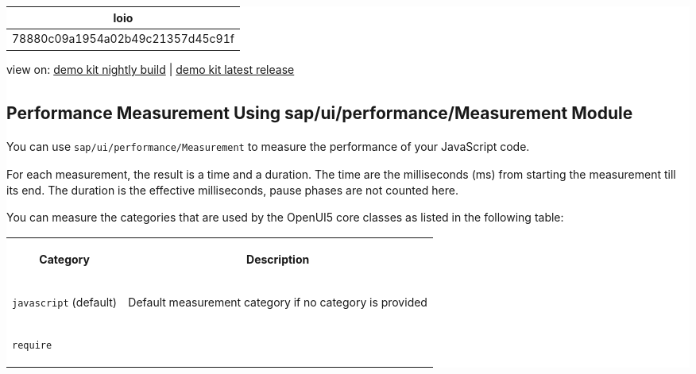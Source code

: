 

| loio |
| -----|
| 78880c09a1954a02b49c21357d45c91f |

<div id="loio">

view on: [demo kit nightly build](https://openui5nightly.hana.ondemand.com/#/topic/78880c09a1954a02b49c21357d45c91f) | [demo kit latest release](https://openui5.hana.ondemand.com/#/topic/78880c09a1954a02b49c21357d45c91f)</div>

## Performance Measurement Using sap/ui/performance/Measurement Module

You can use `sap/ui/performance/Measurement` to measure the performance of your JavaScript code.

For each measurement, the result is a time and a duration. The time are the milliseconds \(ms\) from starting the measurement till its end. The duration is the effective milliseconds, pause phases are not counted here.

You can measure the categories that are used by the OpenUI5 core classes as listed in the following table:


<table>
<tr>
<th valign="top">

Category



</th>
<th valign="top">

Description



</th>
</tr>
<tr>
<td valign="top">

 `javascript` \(default\)



</td>
<td valign="top">

Default measurement category if no category is provided



</td>
</tr>
<tr>
<td valign="top">

 `require` 
